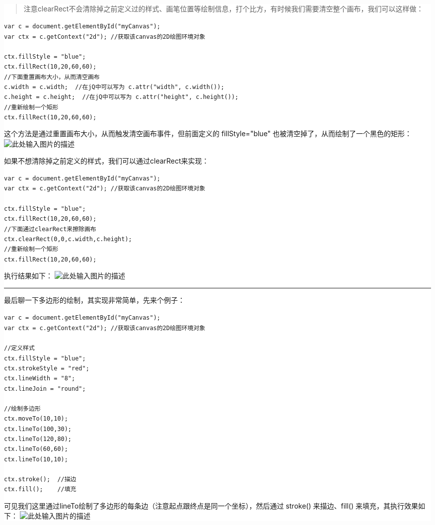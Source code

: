 
>注意clearRect不会清除掉之前定义过的样式、画笔位置等绘制信息，打个比方，有时候我们需要清空整个画布，我们可以这样做：
```
var c = document.getElementById("myCanvas");
var ctx = c.getContext("2d"); //获取该canvas的2D绘图环境对象

ctx.fillStyle = "blue";   
ctx.fillRect(10,20,60,60);  
//下面重置画布大小，从而清空画布
c.width = c.width;  //在jQ中可以写为 c.attr("width", c.width());  
c.height = c.height;  //在jQ中可以写为 c.attr("height", c.height());  
//重新绘制一个矩形
ctx.fillRect(10,20,60,60);  

```
这个方法是通过重置画布大小，从而触发清空画布事件，但前面定义的 fillStyle="blue" 也被清空掉了，从而绘制了一个黑色的矩形：
![此处输入图片的描述][11]

如果不想清除掉之前定义的样式，我们可以通过clearRect来实现：
```
var c = document.getElementById("myCanvas");
var ctx = c.getContext("2d"); //获取该canvas的2D绘图环境对象

ctx.fillStyle = "blue";   
ctx.fillRect(10,20,60,60);  
//下面通过clearRect来擦除画布
ctx.clearRect(0,0,c.width,c.height);
//重新绘制一个矩形
ctx.fillRect(10,20,60,60);  
```
执行结果如下：
![此处输入图片的描述][12]

----
最后聊一下多边形的绘制，其实现非常简单，先来个例子：
```
var c = document.getElementById("myCanvas");
var ctx = c.getContext("2d"); //获取该canvas的2D绘图环境对象

//定义样式
ctx.fillStyle = "blue";   
ctx.strokeStyle = "red";
ctx.lineWidth = "8";
ctx.lineJoin = "round";

//绘制多边形
ctx.moveTo(10,10);
ctx.lineTo(100,30);
ctx.lineTo(120,80);
ctx.lineTo(60,60);
ctx.lineTo(10,10);

ctx.stroke();  //描边
ctx.fill();    //填充
```
可见我们这里通过lineTo绘制了多边形的每条边（注意起点跟终点是同一个坐标），然后通过 stroke() 来描边、fill() 来填充，其执行效果如下：
![此处输入图片的描述][13]


  [1]: http://images.cnitblog.com/i/561179/201408/151020443271689.jpg
  [2]: http://images.cnitblog.com/i/561179/201408/211453376748143.jpg
  [3]: http://images.cnitblog.com/i/561179/201408/151103301082183.jpg
  [4]: http://images.cnitblog.com/i/561179/201408/151343581391102.jpg
  [5]: http://images.cnitblog.com/i/561179/201408/151350137176009.jpg
  [6]: http://images.cnitblog.com/i/561179/201408/151353320459899.jpg
  [7]: http://images.cnitblog.com/i/561179/201408/151358364838839.jpg
  [8]: http://www.cnblogs.com/tim-li/archive/2012/08/06/2580252.html
  [9]: http://images.cnitblog.com/i/561179/201408/211100086741182.png
  [10]: http://images.cnitblog.com/i/561179/201408/151532598736138.jpg
  [11]: http://images.cnitblog.com/i/561179/201408/151542360457595.jpg
  [12]: http://images.cnitblog.com/i/561179/201408/151545433421349.jpg
  [13]: http://images.cnitblog.com/i/561179/201408/151555187176162.jpg
  [14]: http://images.cnitblog.com/i/561179/201408/151559585928099.jpg
  [15]: http://www.cnblogs.com/charmingyj/p/5527223.html
  [16]: http://www.cnblogs.com/vajoy/p/3914131.html
  [17]: http://www.cnblogs.com/tim-li/archive/2012/08/06/2580252.html